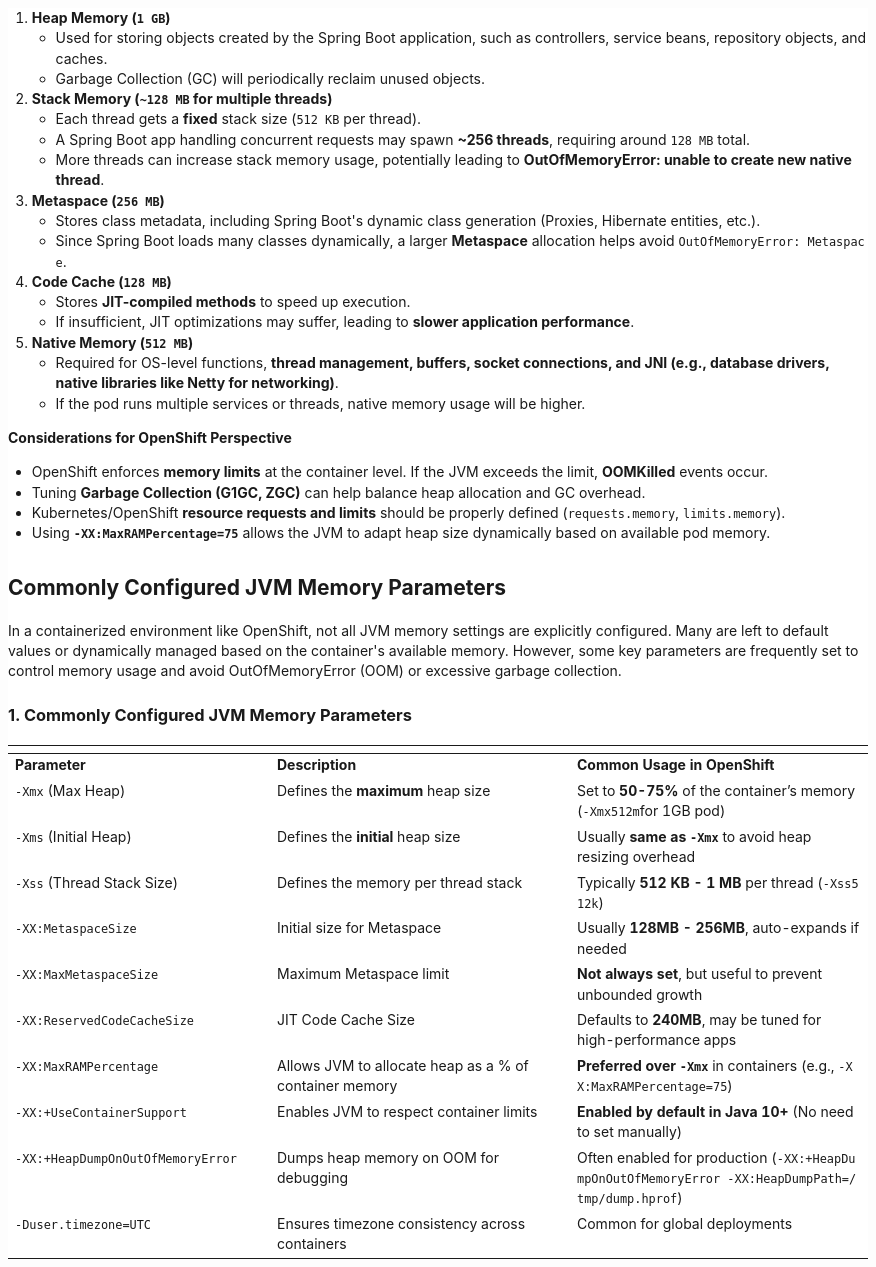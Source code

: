 1. **Heap Memory (`1 GB`)**
   * Used for storing objects created by the Spring Boot application, such as controllers, service beans, repository objects, and caches.
   * Garbage Collection (GC) will periodically reclaim unused objects.
2. **Stack Memory (`~128 MB` for multiple threads)**
   * Each thread gets a **fixed** stack size (`512 KB` per thread).
   * A Spring Boot app handling concurrent requests may spawn **\~256 threads**, requiring around `128 MB` total.
   * More threads can increase stack memory usage, potentially leading to **OutOfMemoryError: unable to create new native thread**.
3. **Metaspace (`256 MB`)**
   * Stores class metadata, including Spring Boot's dynamic class generation (Proxies, Hibernate entities, etc.).
   * Since Spring Boot loads many classes dynamically, a larger **Metaspace** allocation helps avoid `OutOfMemoryError: Metaspace`.
4. **Code Cache (`128 MB`)**
   * Stores **JIT-compiled methods** to speed up execution.
   * If insufficient, JIT optimizations may suffer, leading to **slower application performance**.
5. **Native Memory (`512 MB`)**
   * Required for OS-level functions, **thread management, buffers, socket connections, and JNI (e.g., database drivers, native libraries like Netty for networking)**.
   * If the pod runs multiple services or threads, native memory usage will be higher.

**Considerations for OpenShift Perspective**

* OpenShift enforces **memory limits** at the container level. If the JVM exceeds the limit, **OOMKilled** events occur.
* Tuning **Garbage Collection (G1GC, ZGC)** can help balance heap allocation and GC overhead.
* Kubernetes/OpenShift **resource requests and limits** should be properly defined (`requests.memory`, `limits.memory`).
* Using **`-XX:MaxRAMPercentage=75`** allows the JVM to adapt heap size dynamically based on available pod memory.

## Commonly Configured JVM Memory Parameters

In a containerized environment like OpenShift, not all JVM memory settings are explicitly configured. Many are left to default values or dynamically managed based on the container's available memory. However, some key parameters are frequently set to control memory usage and avoid OutOfMemoryError (OOM) or excessive garbage collection.

### **1. Commonly Configured JVM Memory Parameters**

<table data-header-hidden data-full-width="true"><thead><tr><th width="248"></th><th width="286"></th><th></th></tr></thead><tbody><tr><td><strong>Parameter</strong></td><td><strong>Description</strong></td><td><strong>Common Usage in OpenShift</strong></td></tr><tr><td><code>-Xmx</code> (Max Heap)</td><td>Defines the <strong>maximum</strong> heap size</td><td>Set to <strong>50-75%</strong> of the container’s memory (<code>-Xmx512m</code>for 1GB pod)</td></tr><tr><td><code>-Xms</code> (Initial Heap)</td><td>Defines the <strong>initial</strong> heap size</td><td>Usually <strong>same as <code>-Xmx</code></strong> to avoid heap resizing overhead</td></tr><tr><td><code>-Xss</code> (Thread Stack Size)</td><td>Defines the memory per thread stack</td><td>Typically <strong>512 KB - 1 MB</strong> per thread (<code>-Xss512k</code>)</td></tr><tr><td><code>-XX:MetaspaceSize</code></td><td>Initial size for Metaspace</td><td>Usually <strong>128MB - 256MB</strong>, auto-expands if needed</td></tr><tr><td><code>-XX:MaxMetaspaceSize</code></td><td>Maximum Metaspace limit</td><td><strong>Not always set</strong>, but useful to prevent unbounded growth</td></tr><tr><td><code>-XX:ReservedCodeCacheSize</code></td><td>JIT Code Cache Size</td><td>Defaults to <strong>240MB</strong>, may be tuned for high-performance apps</td></tr><tr><td><code>-XX:MaxRAMPercentage</code></td><td>Allows JVM to allocate heap as a % of container memory</td><td><strong>Preferred over <code>-Xmx</code></strong> in containers (e.g., <code>-XX:MaxRAMPercentage=75</code>)</td></tr><tr><td><code>-XX:+UseContainerSupport</code></td><td>Enables JVM to respect container limits</td><td><strong>Enabled by default in Java 10+</strong> (No need to set manually)</td></tr><tr><td><code>-XX:+HeapDumpOnOutOfMemoryError</code></td><td>Dumps heap memory on OOM for debugging</td><td>Often enabled for production (<code>-XX:+HeapDumpOnOutOfMemoryError -XX:HeapDumpPath=/tmp/dump.hprof</code>)</td></tr><tr><td><code>-Duser.timezone=UTC</code></td><td>Ensures timezone consistency across containers</td><td>Common for global deployments</td></tr></tbody></table>
